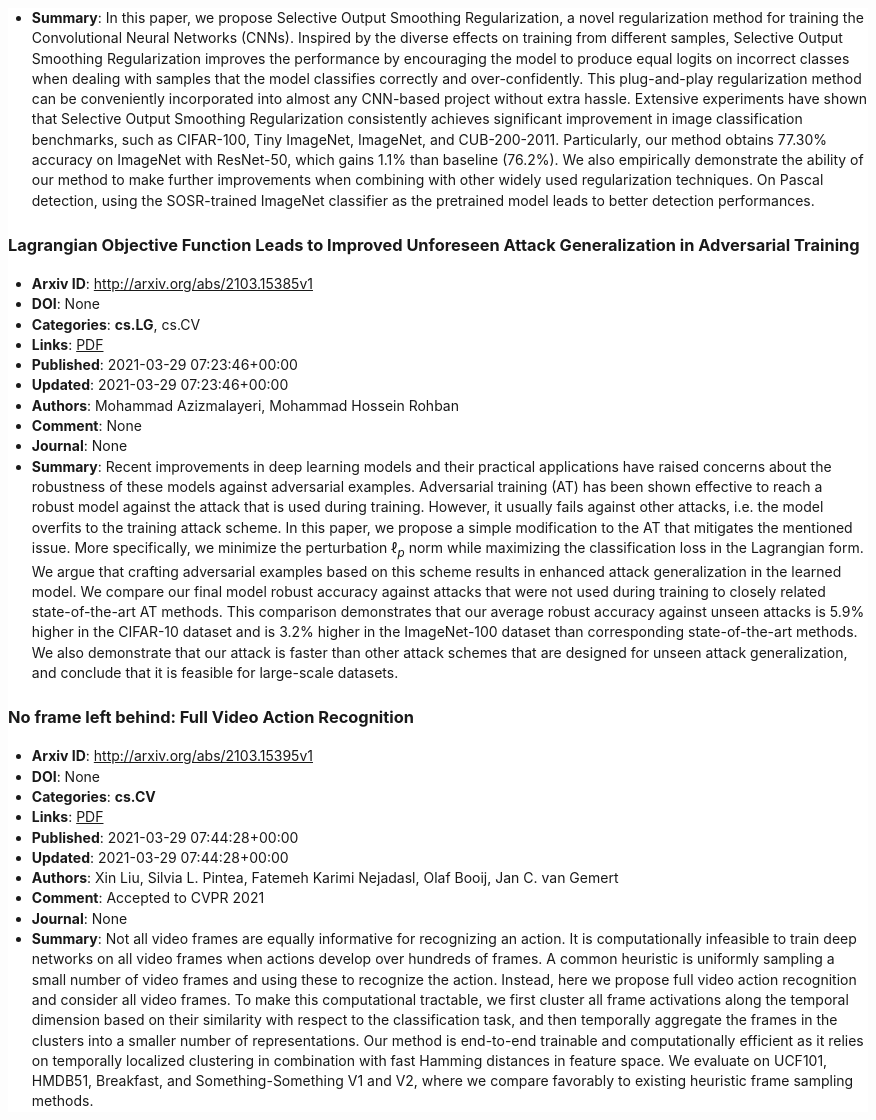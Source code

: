- **Summary**: In this paper, we propose Selective Output Smoothing Regularization, a novel regularization method for training the Convolutional Neural Networks (CNNs). Inspired by the diverse effects on training from different samples, Selective Output Smoothing Regularization improves the performance by encouraging the model to produce equal logits on incorrect classes when dealing with samples that the model classifies correctly and over-confidently. This plug-and-play regularization method can be conveniently incorporated into almost any CNN-based project without extra hassle. Extensive experiments have shown that Selective Output Smoothing Regularization consistently achieves significant improvement in image classification benchmarks, such as CIFAR-100, Tiny ImageNet, ImageNet, and CUB-200-2011. Particularly, our method obtains 77.30% accuracy on ImageNet with ResNet-50, which gains 1.1% than baseline (76.2%). We also empirically demonstrate the ability of our method to make further improvements when combining with other widely used regularization techniques. On Pascal detection, using the SOSR-trained ImageNet classifier as the pretrained model leads to better detection performances.



### Lagrangian Objective Function Leads to Improved Unforeseen Attack Generalization in Adversarial Training
- **Arxiv ID**: http://arxiv.org/abs/2103.15385v1
- **DOI**: None
- **Categories**: **cs.LG**, cs.CV
- **Links**: [PDF](http://arxiv.org/pdf/2103.15385v1)
- **Published**: 2021-03-29 07:23:46+00:00
- **Updated**: 2021-03-29 07:23:46+00:00
- **Authors**: Mohammad Azizmalayeri, Mohammad Hossein Rohban
- **Comment**: None
- **Journal**: None
- **Summary**: Recent improvements in deep learning models and their practical applications have raised concerns about the robustness of these models against adversarial examples. Adversarial training (AT) has been shown effective to reach a robust model against the attack that is used during training. However, it usually fails against other attacks, i.e. the model overfits to the training attack scheme. In this paper, we propose a simple modification to the AT that mitigates the mentioned issue. More specifically, we minimize the perturbation $\ell_p$ norm while maximizing the classification loss in the Lagrangian form. We argue that crafting adversarial examples based on this scheme results in enhanced attack generalization in the learned model. We compare our final model robust accuracy against attacks that were not used during training to closely related state-of-the-art AT methods. This comparison demonstrates that our average robust accuracy against unseen attacks is 5.9% higher in the CIFAR-10 dataset and is 3.2% higher in the ImageNet-100 dataset than corresponding state-of-the-art methods. We also demonstrate that our attack is faster than other attack schemes that are designed for unseen attack generalization, and conclude that it is feasible for large-scale datasets.



### No frame left behind: Full Video Action Recognition
- **Arxiv ID**: http://arxiv.org/abs/2103.15395v1
- **DOI**: None
- **Categories**: **cs.CV**
- **Links**: [PDF](http://arxiv.org/pdf/2103.15395v1)
- **Published**: 2021-03-29 07:44:28+00:00
- **Updated**: 2021-03-29 07:44:28+00:00
- **Authors**: Xin Liu, Silvia L. Pintea, Fatemeh Karimi Nejadasl, Olaf Booij, Jan C. van Gemert
- **Comment**: Accepted to CVPR 2021
- **Journal**: None
- **Summary**: Not all video frames are equally informative for recognizing an action. It is computationally infeasible to train deep networks on all video frames when actions develop over hundreds of frames. A common heuristic is uniformly sampling a small number of video frames and using these to recognize the action. Instead, here we propose full video action recognition and consider all video frames. To make this computational tractable, we first cluster all frame activations along the temporal dimension based on their similarity with respect to the classification task, and then temporally aggregate the frames in the clusters into a smaller number of representations. Our method is end-to-end trainable and computationally efficient as it relies on temporally localized clustering in combination with fast Hamming distances in feature space. We evaluate on UCF101, HMDB51, Breakfast, and Something-Something V1 and V2, where we compare favorably to existing heuristic frame sampling methods.
